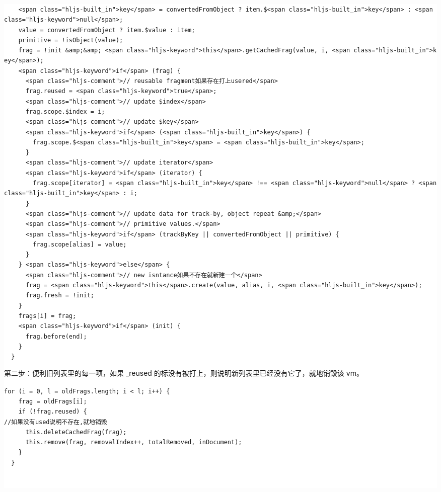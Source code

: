         <span class="hljs-built_in">key</span> = convertedFromObject ? item.$<span class="hljs-built_in">key</span> : <span class="hljs-keyword">null</span>;
        value = convertedFromObject ? item.$value : item;
        primitive = !isObject(value);
        frag = !init &amp;&amp; <span class="hljs-keyword">this</span>.getCachedFrag(value, i, <span class="hljs-built_in">key</span>);
        <span class="hljs-keyword">if</span> (frag) {
          <span class="hljs-comment">// reusable fragment如果存在打上usered</span>
          frag.reused = <span class="hljs-keyword">true</span>;
          <span class="hljs-comment">// update $index</span>
          frag.scope.$index = i;
          <span class="hljs-comment">// update $key</span>
          <span class="hljs-keyword">if</span> (<span class="hljs-built_in">key</span>) {
            frag.scope.$<span class="hljs-built_in">key</span> = <span class="hljs-built_in">key</span>;
          }
          <span class="hljs-comment">// update iterator</span>
          <span class="hljs-keyword">if</span> (iterator) {
            frag.scope[iterator] = <span class="hljs-built_in">key</span> !== <span class="hljs-keyword">null</span> ? <span class="hljs-built_in">key</span> : i;
          }
          <span class="hljs-comment">// update data for track-by, object repeat &amp;</span>
          <span class="hljs-comment">// primitive values.</span>
          <span class="hljs-keyword">if</span> (trackByKey || convertedFromObject || primitive) {
            frag.scope[alias] = value;
          }
        } <span class="hljs-keyword">else</span> {
          <span class="hljs-comment">// new isntance如果不存在就新建一个</span>
          frag = <span class="hljs-keyword">this</span>.create(value, alias, i, <span class="hljs-built_in">key</span>);
          frag.fresh = !init;
        }
        frags[i] = frag;
        <span class="hljs-keyword">if</span> (init) {
          frag.before(end);
        }
      }
</code></pre>
<p>第二步：便利旧列表里的每一项，如果 _reused 的标没有被打上，则说明新列表里已经没有它了，就地销毁该 vm。</p>
<div class="widget-codetool" style="display:none;">
      <div class="widget-codetool--inner">
      <span class="selectCode code-tool" data-toggle="tooltip" data-placement="top" title="" data-original-title="全选"></span>
      <span type="button" class="copyCode code-tool" data-toggle="tooltip" data-placement="top" data-clipboard-text="for (i = 0, l = oldFrags.length; i < l; i++) {
    frag = oldFrags[i];
    if (!frag.reused) {
//如果没有used说明不存在,就地销毁
      this.deleteCachedFrag(frag);
      this.remove(frag, removalIndex++, totalRemoved, inDocument);
    }
  }
" title="" data-original-title="复制"></span>
      <span type="button" class="saveToNote code-tool" data-toggle="tooltip" data-placement="top" title="" data-original-title="放进笔记"></span>
      </div>
      </div><pre class="hljs kotlin"><code><span class="hljs-keyword">for</span> (i = <span class="hljs-number">0</span>, l = oldFrags.length; i &lt; l; i++) {
    frag = oldFrags[i];
    <span class="hljs-keyword">if</span> (!frag.reused) {
<span class="hljs-comment">//如果没有used说明不存在,就地销毁</span>
      <span class="hljs-keyword">this</span>.deleteCachedFrag(frag);
      <span class="hljs-keyword">this</span>.remove(frag, removalIndex++, totalRemoved, inDocument);
    }
  }
